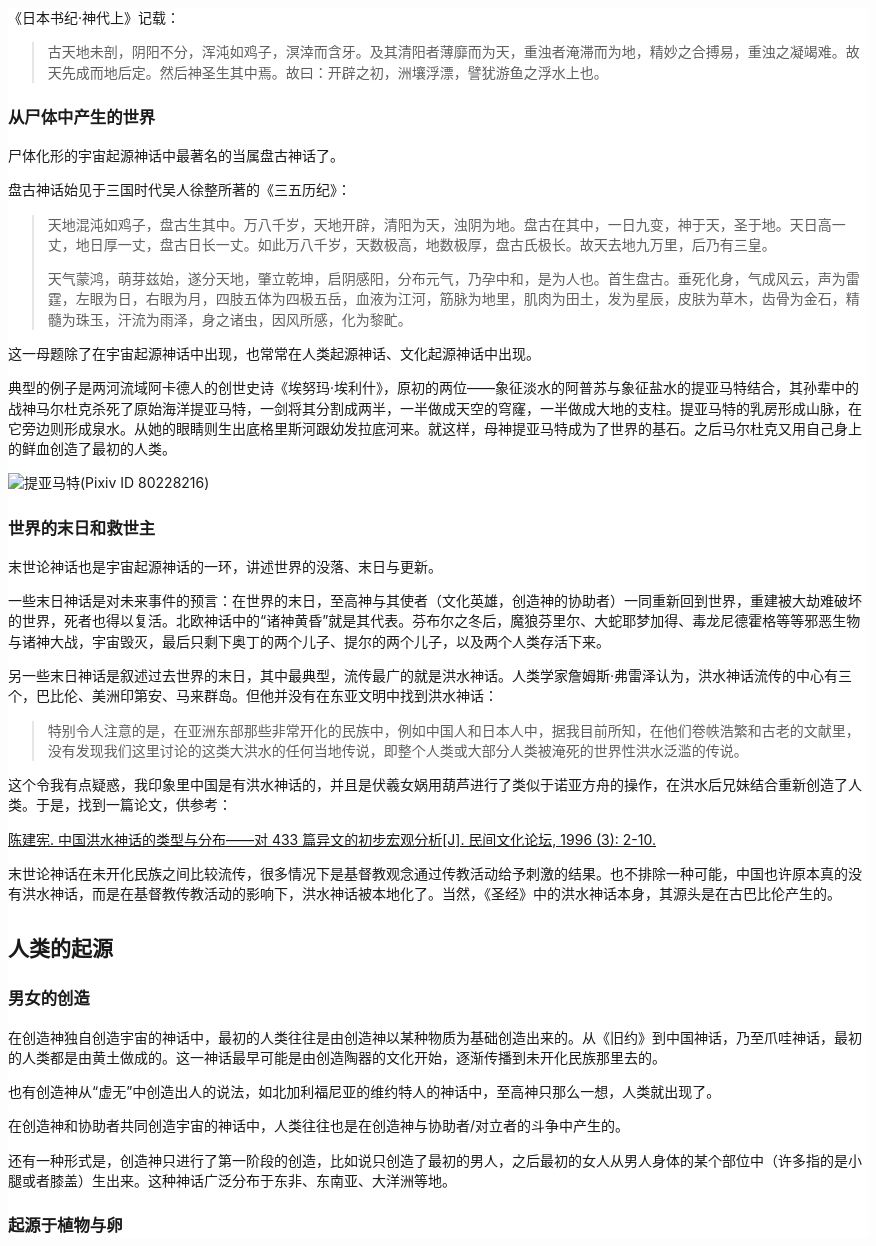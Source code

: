 《日本书纪·神代上》记载：

> 古天地未剖，阴阳不分，浑沌如鸡子，溟涬而含牙。及其清阳者薄靡而为天，重浊者淹滞而为地，精妙之合搏易，重浊之凝竭难。故天先成而地后定。然后神圣生其中焉。故曰：开辟之初，洲壤浮漂，譬犹游鱼之浮水上也。

### 从尸体中产生的世界

尸体化形的宇宙起源神话中最著名的当属盘古神话了。

盘古神话始见于三国时代吴人徐整所著的《三五历纪》：

> 天地混沌如鸡子，盘古生其中。万八千岁，天地开辟，清阳为天，浊阴为地。盘古在其中，一日九变，神于天，圣于地。天日高一丈，地日厚一丈，盘古日长一丈。如此万八千岁，天数极高，地数极厚，盘古氏极长。故天去地九万里，后乃有三皇。
> 
> 天气蒙鸿，萌芽兹始，遂分天地，肇立乾坤，启阴感阳，分布元气，乃孕中和，是为人也。首生盘古。垂死化身，气成风云，声为雷霆，左眼为日，右眼为月，四肢五体为四极五岳，血液为江河，筋脉为地里，肌肉为田土，发为星辰，皮肤为草木，齿骨为金石，精髓为珠玉，汗流为雨泽，身之诸虫，因风所感，化为黎甿。

这一母题除了在宇宙起源神话中出现，也常常在人类起源神话、文化起源神话中出现。

典型的例子是两河流域阿卡德人的创世史诗《埃努玛·埃利什》，原初的两位——象征淡水的阿普苏与象征盐水的提亚马特结合，其孙辈中的战神马尔杜克杀死了原始海洋提亚马特，一剑将其分割成两半，一半做成天空的穹窿，一半做成大地的支柱。提亚马特的乳房形成山脉，在它旁边则形成泉水。从她的眼睛则生出底格里斯河跟幼发拉底河来。就这样，母神提亚马特成为了世界的基石。之后马尔杜克又用自己身上的鲜血创造了最初的人类。

![提亚马特(Pixiv ID 80228216)](http://storage.live.com/items/3550ADEE9AFF19FD!99637:/80228216_p0.jpg?authkey=AIbyrqnS5z58phc)

### 世界的末日和救世主

末世论神话也是宇宙起源神话的一环，讲述世界的没落、末日与更新。

一些末日神话是对未来事件的预言：在世界的末日，至高神与其使者（文化英雄，创造神的协助者）一同重新回到世界，重建被大劫难破坏的世界，死者也得以复活。北欧神话中的“诸神黄昏”就是其代表。芬布尔之冬后，魔狼芬里尔、大蛇耶梦加得、毒龙尼德霍格等等邪恶生物与诸神大战，宇宙毁灭，最后只剩下奥丁的两个儿子、提尔的两个儿子，以及两个人类存活下来。

另一些末日神话是叙述过去世界的末日，其中最典型，流传最广的就是洪水神话。人类学家詹姆斯·弗雷泽认为，洪水神话流传的中心有三个，巴比伦、美洲印第安、马来群岛。但他并没有在东亚文明中找到洪水神话：

> 特别令人注意的是，在亚洲东部那些非常开化的民族中，例如中国人和日本人中，据我目前所知，在他们卷帙浩繁和古老的文献里，没有发现我们这里讨论的这类大洪水的任何当地传说，即整个人类或大部分人类被淹死的世界性洪水泛滥的传说。

这个令我有点疑惑，我印象里中国是有洪水神话的，并且是伏羲女娲用葫芦进行了类似于诺亚方舟的操作，在洪水后兄妹结合重新创造了人类。于是，找到一篇论文，供参考：

[陈建宪. 中国洪水神话的类型与分布——对 433 篇异文的初步宏观分析[J]. 民间文化论坛, 1996 (3): 2-10.](https://www.chinafolklore.org/web/index.php?Page=1&NewsID=10055)

末世论神话在未开化民族之间比较流传，很多情况下是基督教观念通过传教活动给予刺激的结果。也不排除一种可能，中国也许原本真的没有洪水神话，而是在基督教传教活动的影响下，洪水神话被本地化了。当然，《圣经》中的洪水神话本身，其源头是在古巴比伦产生的。

## 人类的起源

### 男女的创造

在创造神独自创造宇宙的神话中，最初的人类往往是由创造神以某种物质为基础创造出来的。从《旧约》到中国神话，乃至爪哇神话，最初的人类都是由黄土做成的。这一神话最早可能是由创造陶器的文化开始，逐渐传播到未开化民族那里去的。

也有创造神从“虚无”中创造出人的说法，如北加利福尼亚的维约特人的神话中，至高神只那么一想，人类就出现了。

在创造神和协助者共同创造宇宙的神话中，人类往往也是在创造神与协助者/对立者的斗争中产生的。

还有一种形式是，创造神只进行了第一阶段的创造，比如说只创造了最初的男人，之后最初的女人从男人身体的某个部位中（许多指的是小腿或者膝盖）生出来。这种神话广泛分布于东非、东南亚、大洋洲等地。

### 起源于植物与卵
